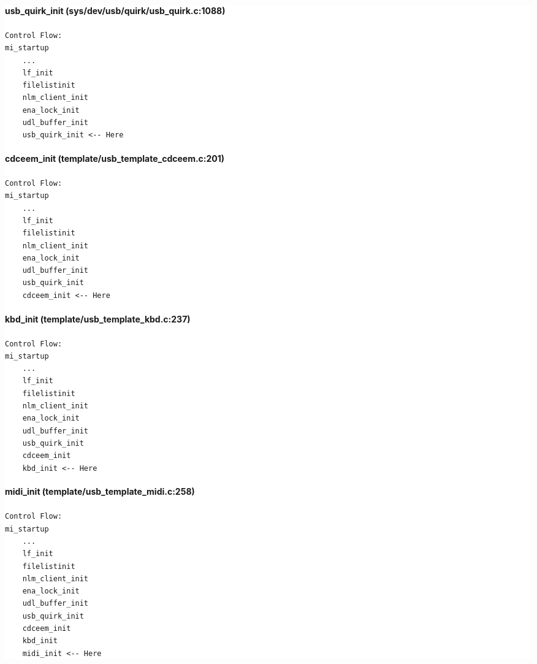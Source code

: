 #### usb\_quirk\_init (sys/dev/usb/quirk/usb\_quirk.c:1088)

```txt
Control Flow:
mi_startup
    ...
    lf_init
    filelistinit
    nlm_client_init
    ena_lock_init
    udl_buffer_init
    usb_quirk_init <-- Here
```

#### cdceem\_init (template/usb\_template\_cdceem.c:201)

```txt
Control Flow:
mi_startup
    ...
    lf_init
    filelistinit
    nlm_client_init
    ena_lock_init
    udl_buffer_init
    usb_quirk_init
    cdceem_init <-- Here
```

#### kbd\_init (template/usb\_template\_kbd.c:237)

```txt
Control Flow:
mi_startup
    ...
    lf_init
    filelistinit
    nlm_client_init
    ena_lock_init
    udl_buffer_init
    usb_quirk_init
    cdceem_init
    kbd_init <-- Here
```

#### midi\_init (template/usb\_template\_midi.c:258)

```txt
Control Flow:
mi_startup
    ...
    lf_init
    filelistinit
    nlm_client_init
    ena_lock_init
    udl_buffer_init
    usb_quirk_init
    cdceem_init
    kbd_init
    midi_init <-- Here
```

